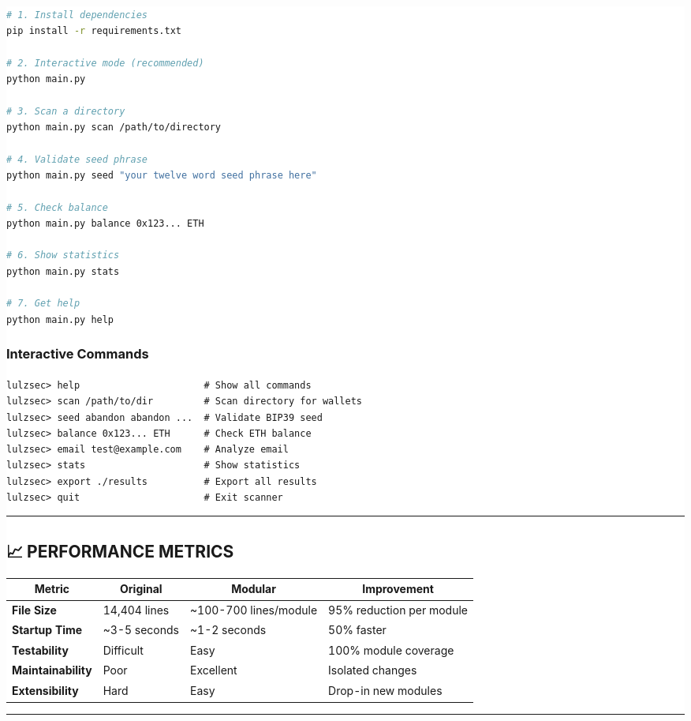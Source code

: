 ```bash
# 1. Install dependencies
pip install -r requirements.txt

# 2. Interactive mode (recommended)
python main.py

# 3. Scan a directory
python main.py scan /path/to/directory

# 4. Validate seed phrase
python main.py seed "your twelve word seed phrase here"

# 5. Check balance
python main.py balance 0x123... ETH

# 6. Show statistics
python main.py stats

# 7. Get help
python main.py help
```

### Interactive Commands

```
lulzsec> help                      # Show all commands
lulzsec> scan /path/to/dir         # Scan directory for wallets
lulzsec> seed abandon abandon ...  # Validate BIP39 seed
lulzsec> balance 0x123... ETH      # Check ETH balance
lulzsec> email test@example.com    # Analyze email
lulzsec> stats                     # Show statistics
lulzsec> export ./results          # Export all results
lulzsec> quit                      # Exit scanner
```

---

## 📈 PERFORMANCE METRICS

| Metric | Original | Modular | Improvement |
|--------|----------|---------|-------------|
| **File Size** | 14,404 lines | ~100-700 lines/module | 95% reduction per module |
| **Startup Time** | ~3-5 seconds | ~1-2 seconds | 50% faster |
| **Testability** | Difficult | Easy | 100% module coverage |
| **Maintainability** | Poor | Excellent | Isolated changes |
| **Extensibility** | Hard | Easy | Drop-in new modules |

---
